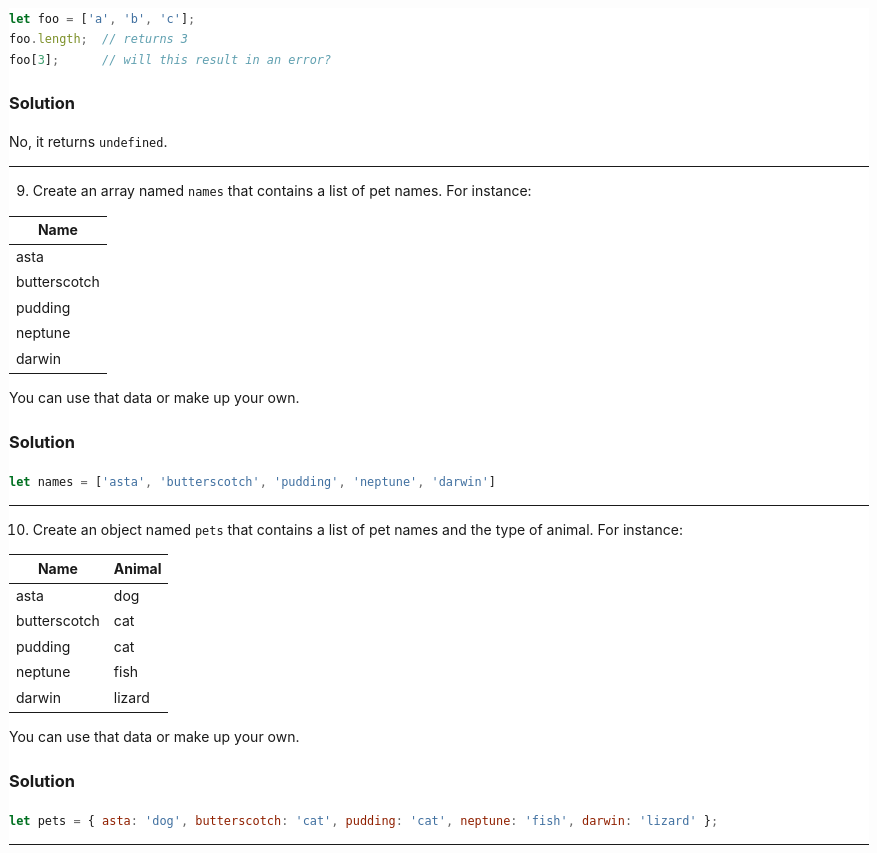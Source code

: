 ```javascript
let foo = ['a', 'b', 'c'];
foo.length;  // returns 3
foo[3];      // will this result in an error?
```

### Solution

No, it returns `undefined`.

---

9. Create an array named `names` that contains a list of pet names. For instance:

| Name         |
|--------------|
| asta         |
| butterscotch |
| pudding      |
| neptune      |
| darwin       |

You can use that data or make up your own.

### Solution

```javascript
let names = ['asta', 'butterscotch', 'pudding', 'neptune', 'darwin']
```

---

10. Create an object named `pets` that contains a list of pet names and the type of animal. For instance:

| Name         | Animal |
|--------------|--------|
| asta         | dog    |
| butterscotch | cat    |
| pudding      | cat    |
| neptune      | fish   |
| darwin       | lizard |

You can use that data or make up your own.

### Solution

```javascript
let pets = { asta: 'dog', butterscotch: 'cat', pudding: 'cat', neptune: 'fish', darwin: 'lizard' };
```

---